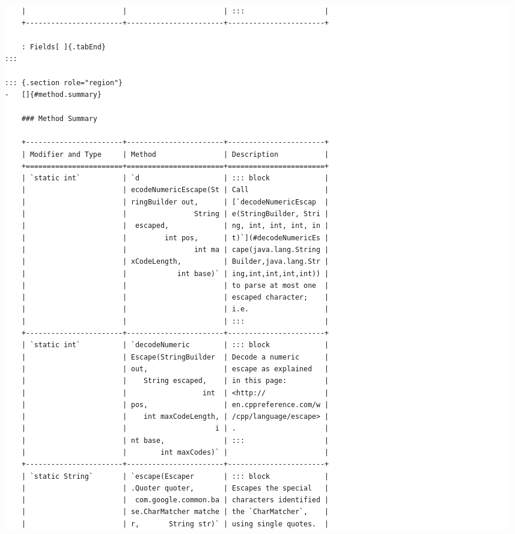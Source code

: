         |                       |                       | :::                   |
        +-----------------------+-----------------------+-----------------------+

        : Fields[ ]{.tabEnd}
    :::

    ::: {.section role="region"}
    -   []{#method.summary}

        ### Method Summary

        +-----------------------+-----------------------+-----------------------+
        | Modifier and Type     | Method                | Description           |
        +=======================+=======================+=======================+
        | `static int`          | `d                    | ::: block             |
        |                       | ecodeNumericEscape​(St | Call                  |
        |                       | ringBuilder out,      | [`decodeNumericEscap  |
        |                       |                String | e(StringBuilder, Stri |
        |                       |  escaped,             | ng, int, int, int, in |
        |                       |         int pos,      | t)`](#decodeNumericEs |
        |                       |                int ma | cape(java.lang.String |
        |                       | xCodeLength,          | Builder,java.lang.Str |
        |                       |            int base)` | ing,int,int,int,int)) |
        |                       |                       | to parse at most one  |
        |                       |                       | escaped character;    |
        |                       |                       | i.e.                  |
        |                       |                       | :::                   |
        +-----------------------+-----------------------+-----------------------+
        | `static int`          | `decodeNumeric        | ::: block             |
        |                       | Escape​(StringBuilder  | Decode a numeric      |
        |                       | out,                  | escape as explained   |
        |                       |    String escaped,    | in this page:         |
        |                       |                  int  | <http://              |
        |                       | pos,                  | en.cppreference.com/w |
        |                       |    int maxCodeLength, | /cpp/language/escape> |
        |                       |                     i | .                     |
        |                       | nt base,              | :::                   |
        |                       |        int maxCodes)` |                       |
        +-----------------------+-----------------------+-----------------------+
        | `static String`       | `escape​(Escaper       | ::: block             |
        |                       | .Quoter quoter,       | Escapes the special   |
        |                       |  com.google.common.ba | characters identified |
        |                       | se.CharMatcher matche | the `CharMatcher`,    |
        |                       | r,       String str)` | using single quotes.  |